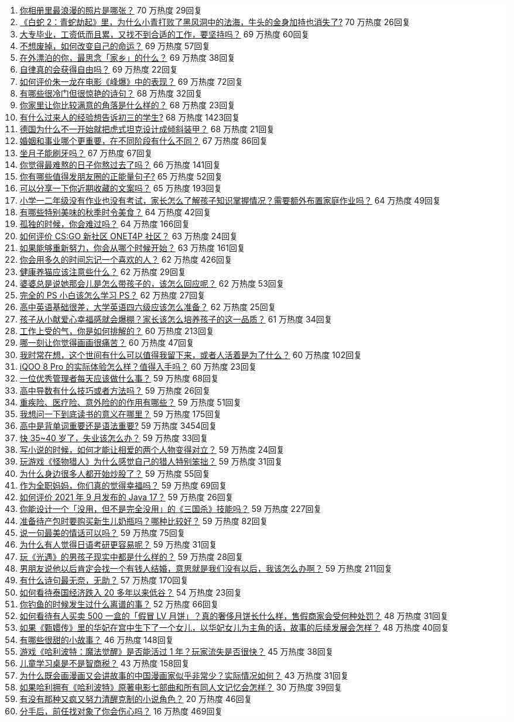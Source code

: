 1. [你相册里最浪漫的照片是哪张？](https://www.zhihu.com/question/487179875) 70 万热度 29回复
1. [《白蛇 2：青蛇劫起》里，为什么小青打败了黑风洞中的法海，牛头的金身加持也消失了?](https://www.zhihu.com/question/475099308) 70 万热度 26回复
1. [大专毕业，工资低而且累，又找不到合适的工作，要坚持吗？](https://www.zhihu.com/question/484419190) 69 万热度 60回复
1. [不想废掉，如何改变自己的命运？](https://www.zhihu.com/question/485794175) 69 万热度 57回复
1. [在外漂泊的你，最思念「家乡」的什么？](https://www.zhihu.com/question/487637522) 69 万热度 38回复
1. [自律真的会获得自由吗？](https://www.zhihu.com/question/357171045) 69 万热度 22回复
1. [如何评价朱一龙在电影《峰爆》中的表现？](https://www.zhihu.com/question/486033215) 69 万热度 72回复
1. [有哪些很冷门但很惊艳的诗句？](https://www.zhihu.com/question/393877862) 68 万热度 32回复
1. [你家里让你比较满意的角落是什么样的？](https://www.zhihu.com/question/487177220) 68 万热度 23回复
1. [有什么过来人的经验想告诉初三的学生?](https://www.zhihu.com/question/311718177) 68 万热度 1423回复
1. [德国为什么不一开始就把虎式坦克设计成倾斜装甲？](https://www.zhihu.com/question/484538119) 68 万热度 21回复
1. [婚姻和事业哪个更重要，在不同阶段有什么不同？](https://www.zhihu.com/question/487152862) 67 万热度 86回复
1. [坐月子能刷牙吗？](https://www.zhihu.com/question/486699310) 67 万热度 67回复
1. [你觉得最难熬的日子你熬过去了吗？](https://www.zhihu.com/question/486296223) 66 万热度 141回复
1. [你有哪些值得发朋友圈的正能量句子?](https://www.zhihu.com/question/484051164) 65 万热度 52回复
1. [可以分享一下你近期收藏的文案吗？](https://www.zhihu.com/question/469650894) 65 万热度 193回复
1. [小学一二年级没有作业也没有考试，家长怎么了解孩子知识掌握情况？需要额外布置家庭作业吗？](https://www.zhihu.com/question/485684259) 64 万热度 49回复
1. [有哪些特别美味的秋季时令美食？](https://www.zhihu.com/question/299771921) 64 万热度 42回复
1. [孤独的时候，你会难过吗？](https://www.zhihu.com/question/487121005) 64 万热度 166回复
1. [如何评价 CS:GO 新社区 ONET4P 社区？](https://www.zhihu.com/question/478282504) 63 万热度 24回复
1. [如果能够重新努力，你会从哪个时候开始？](https://www.zhihu.com/question/487012994) 63 万热度 161回复
1. [你会用多久的时间忘记一个喜欢的人？](https://www.zhihu.com/question/487492122) 62 万热度 426回复
1. [健康养猫应该注意些什么？](https://www.zhihu.com/question/474368656) 62 万热度 29回复
1. [婆婆总是说她那会儿是怎么带孩子的，该怎么回应呢？](https://www.zhihu.com/question/486922270) 62 万热度 53回复
1. [完全的 PS 小白该怎么学习 PS？](https://www.zhihu.com/question/31233375) 62 万热度 27回复
1. [高中英语基础很差，大学英语四六级应该怎么准备？](https://www.zhihu.com/question/482307565) 62 万热度 25回复
1. [孩子从小献爱心幸福感就会爆棚？家长该怎么培养孩子的这一品质？](https://www.zhihu.com/question/486918587) 61 万热度 34回复
1. [工作上受的气，你是如何排解的？](https://www.zhihu.com/question/470607647) 60 万热度 213回复
1. [哪一刻让你觉得画画很痛苦？](https://www.zhihu.com/question/486153074) 60 万热度 47回复
1. [我时常在想，这个世间有什么可以值得我留下来，或者人活着是为了什么？](https://www.zhihu.com/question/487084230) 60 万热度 102回复
1. [iQOO 8 Pro 的实际体验怎么样？值得入手吗？](https://www.zhihu.com/question/482938023) 60 万热度 23回复
1. [一位优秀管理者每天应该做什么事？](https://www.zhihu.com/question/303333052) 59 万热度 68回复
1. [高中导数有什么技巧或者方法吗？](https://www.zhihu.com/question/379048206) 59 万热度 26回复
1. [重疾险、医疗险、意外险的的作用有哪些？](https://www.zhihu.com/question/486510709) 59 万热度 51回复
1. [我想问一下到底读书的意义在哪里？](https://www.zhihu.com/question/483898479) 59 万热度 175回复
1. [高中是背单词重要还是语法重要?](https://www.zhihu.com/question/480827367) 59 万热度 3454回复
1. [快 35~40 岁了，失业该怎么办？](https://www.zhihu.com/question/485990811) 59 万热度 33回复
1. [写小说的时候，如何才能让相爱的两个人物变得对立？](https://www.zhihu.com/question/487057977) 59 万热度 24回复
1. [玩游戏《怪物猎人》为什么感觉自己的猎人特别笨拙？](https://www.zhihu.com/question/486287635) 59 万热度 31回复
1. [为什么身边很多人都开始炒股了？](https://www.zhihu.com/question/486037444) 59 万热度 55回复
1. [作为全职妈妈，你们真的觉得幸福吗？](https://www.zhihu.com/question/485612836) 59 万热度 69回复
1. [如何评价 2021 年 9 月发布的 Java 17？](https://www.zhihu.com/question/481067247) 59 万热度 26回复
1. [你能设计一个「没用，但不是完全没用」的《三国杀》技能吗？](https://www.zhihu.com/question/479921644) 59 万热度 227回复
1. [准备待产包时要购买新生儿奶瓶吗？哪种比较好？](https://www.zhihu.com/question/304861013) 59 万热度 82回复
1. [说一句最美的情话可以吗？](https://www.zhihu.com/question/447424290) 59 万热度 75回复
1. [为什么有人觉得日语考研更容易呢？](https://www.zhihu.com/question/353907229) 59 万热度 31回复
1. [玩《光遇》的男孩子现实中都是什么样的？](https://www.zhihu.com/question/420123515) 59 万热度 28回复
1. [男朋友说他以后肯定会找一个有钱人结婚，意思就是我们没有以后，我该怎么办啊？](https://www.zhihu.com/question/484870415) 59 万热度 211回复
1. [有什么诗句最无奈，无助？](https://www.zhihu.com/question/484727370) 57 万热度 170回复
1. [如何看待泰国经济跌入 20 多年以来低谷？](https://www.zhihu.com/question/486494239) 54 万热度 23回复
1. [你钓鱼的时候发生过什么离谱的事？](https://www.zhihu.com/question/468943312) 52 万热度 66回复
1. [如何看待有人买卖 500 一盒的「假冒 LV 月饼」？真的奢侈月饼长什么样，售假商家会受何种处罚？](https://www.zhihu.com/question/487568680) 48 万热度 31回复
1. [如果《甄嬛传》里的华妃在宫中生下了一个女儿，以华妃女儿为主角的话，故事的后续发展会怎样？](https://www.zhihu.com/question/370287805) 48 万热度 40回复
1. [有哪些很甜的小故事？](https://www.zhihu.com/question/50618965) 46 万热度 148回复
1. [游戏《哈利波特：魔法觉醒》是否能活过 1 年？玩家流失是否很快？](https://www.zhihu.com/question/487161427) 45 万热度 38回复
1. [儿童学习桌是不是智商税？](https://www.zhihu.com/question/305568353) 43 万热度 158回复
1. [为什么既会画漫画又会讲故事的中国漫画家似乎非常少？实际情况如何？](https://www.zhihu.com/question/486552312) 43 万热度 31回复
1. [如果哈利拥有《哈利波特》原著电影七部曲和所有同人文记忆会怎样？](https://www.zhihu.com/question/472753896) 30 万热度 39回复
1. [有没有那种又疯又努力清醒克制的小说角色？](https://www.zhihu.com/question/486756734) 20 万热度 46回复
1. [分手后，前任找对象了你会伤心吗？](https://www.zhihu.com/question/481280774) 16 万热度 469回复